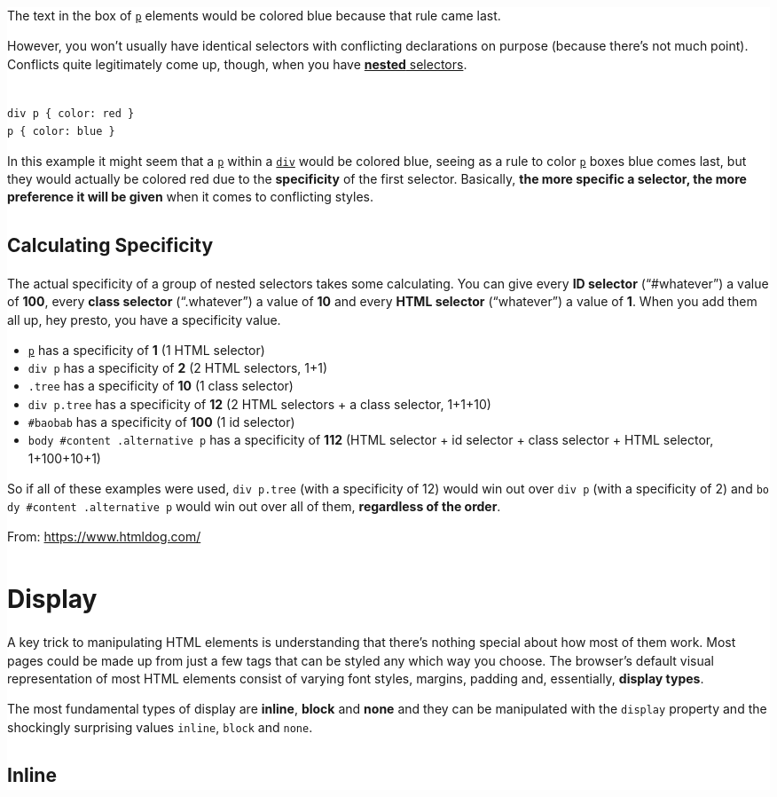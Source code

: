 The text in the box of [`p`](https://www.htmldog.com/references/html/tags/p/) elements would be colored blue because that rule came last.

However, you won’t usually have identical selectors with conflicting declarations on purpose (because there’s not much point). Conflicts quite legitimately come up, though, when you have [**nested** selectors](https://www.htmldog.com/guides/css/intermediate/grouping/).

```

div p { color: red }
p { color: blue }

```

In this example it might seem that a [`p`](https://www.htmldog.com/references/html/tags/p/) within a [`div`](https://www.htmldog.com/references/html/tags/div/) would be colored blue, seeing as a rule to color [`p`](https://www.htmldog.com/references/html/tags/p/) boxes blue comes last, but they would actually be colored red due to the **specificity** of the first selector. Basically, **the more specific a selector, the more preference it will be given** when it comes to conflicting styles.

## Calculating Specificity

The actual specificity of a group of nested selectors takes some calculating. You can give every **ID selector** (“#whatever”) a value of **100**, every **class selector** (“.whatever”) a value of **10** and every **HTML selector** (“whatever”) a value of **1**. When you add them all up, hey presto, you have a specificity value.

- [`p`](https://www.htmldog.com/references/html/tags/p/) has a specificity of **1** (1 HTML selector)
- `div p` has a specificity of **2** (2 HTML selectors, 1+1)
- `.tree` has a specificity of **10** (1 class selector)
- `div p.tree` has a specificity of **12** (2 HTML selectors + a class selector, 1+1+10)
- `#baobab` has a specificity of **100** (1 id selector)
- `body #content .alternative p` has a specificity of **112** (HTML selector + id selector + class selector + HTML selector, 1+100+10+1)

So if all of these examples were used, `div p.tree` (with a specificity of 12) would win out over `div p` (with a specificity of 2) and `body #content .alternative p` would win out over all of them, **regardless of the order**.

From: <https://www.htmldog.com/>

# Display

A key trick to manipulating HTML elements is understanding that there’s nothing special about how most of them work. Most pages could be made up from just a few tags that can be styled any which way you choose. The browser’s default visual representation of most HTML elements consist of varying font styles, margins, padding and, essentially, **display types**.

The most fundamental types of display are **inline**, **block** and **none** and they can be manipulated with the `display` property and the shockingly surprising values `inline`, `block` and `none`.

## Inline
